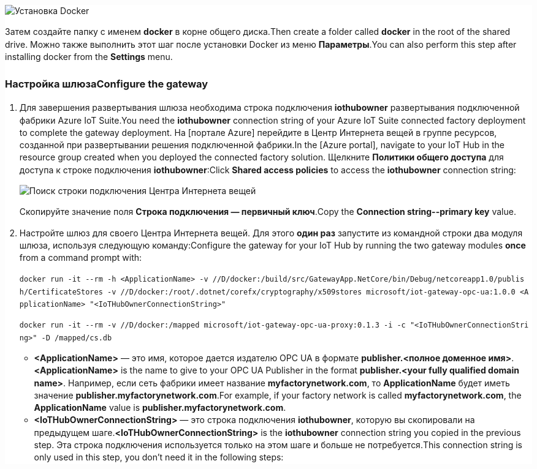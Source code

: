![Установка Docker][img-install-docker]

<span data-ttu-id="6f656-130">Затем создайте папку с именем **docker** в корне общего диска.</span><span class="sxs-lookup"><span data-stu-id="6f656-130">Then create a folder called **docker** in the root of the shared drive.</span></span>
<span data-ttu-id="6f656-131">Можно также выполнить этот шаг после установки Docker из меню **Параметры**.</span><span class="sxs-lookup"><span data-stu-id="6f656-131">You can also perform this step after installing docker from the **Settings** menu.</span></span>

### <a name="configure-the-gateway"></a><span data-ttu-id="6f656-132">Настройка шлюза</span><span class="sxs-lookup"><span data-stu-id="6f656-132">Configure the gateway</span></span>

1. <span data-ttu-id="6f656-133">Для завершения развертывания шлюза необходима строка подключения **iothubowner** развертывания подключенной фабрики Azure IoT Suite.</span><span class="sxs-lookup"><span data-stu-id="6f656-133">You need the **iothubowner** connection string of your Azure IoT Suite connected factory deployment to complete the gateway deployment.</span></span> <span data-ttu-id="6f656-134">На [портале Azure] перейдите в Центр Интернета вещей в группе ресурсов, созданной при развертывании решения подключенной фабрики.</span><span class="sxs-lookup"><span data-stu-id="6f656-134">In the [Azure portal], navigate to your IoT Hub in the resource group created when you deployed the connected factory solution.</span></span> <span data-ttu-id="6f656-135">Щелкните **Политики общего доступа** для доступа к строке подключения **iothubowner**:</span><span class="sxs-lookup"><span data-stu-id="6f656-135">Click **Shared access policies** to access the **iothubowner** connection string:</span></span>

    ![Поиск строки подключения Центра Интернета вещей][img-hub-connection]

    <span data-ttu-id="6f656-137">Скопируйте значение поля **Строка подключения — первичный ключ**.</span><span class="sxs-lookup"><span data-stu-id="6f656-137">Copy the **Connection string--primary key** value.</span></span>

1. <span data-ttu-id="6f656-138">Настройте шлюз для своего Центра Интернета вещей. Для этого **один раз** запустите из командной строки два модуля шлюза, используя следующую команду:</span><span class="sxs-lookup"><span data-stu-id="6f656-138">Configure the gateway for your IoT Hub by running the two gateway modules **once** from a command prompt with:</span></span>

    `docker run -it --rm -h <ApplicationName> -v //D/docker:/build/src/GatewayApp.NetCore/bin/Debug/netcoreapp1.0/publish/CertificateStores -v //D/docker:/root/.dotnet/corefx/cryptography/x509stores microsoft/iot-gateway-opc-ua:1.0.0 <ApplicationName> "<IoTHubOwnerConnectionString>"`

    `docker run -it --rm -v //D/docker:/mapped microsoft/iot-gateway-opc-ua-proxy:0.1.3 -i -c "<IoTHubOwnerConnectionString>" -D /mapped/cs.db`

    * <span data-ttu-id="6f656-139">**&lt;ApplicationName&gt;** — это имя, которое дается издателю OPC UA в формате **publisher.&lt;полное доменное имя&gt;**.</span><span class="sxs-lookup"><span data-stu-id="6f656-139">**&lt;ApplicationName&gt;** is the name to give to your OPC UA Publisher in the format **publisher.&lt;your fully qualified domain name&gt;**.</span></span> <span data-ttu-id="6f656-140">Например, если сеть фабрики имеет название **myfactorynetwork.com**, то **ApplicationName** будет иметь значение **publisher.myfactorynetwork.com**.</span><span class="sxs-lookup"><span data-stu-id="6f656-140">For example, if your factory network is called **myfactorynetwork.com**, the **ApplicationName** value is **publisher.myfactorynetwork.com**.</span></span>
    * <span data-ttu-id="6f656-141">**&lt;IoTHubOwnerConnectionString&gt;** — это строка подключения **iothubowner**, которую вы скопировали на предыдущем шаге.</span><span class="sxs-lookup"><span data-stu-id="6f656-141">**&lt;IoTHubOwnerConnectionString&gt;** is the **iothubowner** connection string you copied in the previous step.</span></span> <span data-ttu-id="6f656-142">Эта строка подключения используется только на этом шаге и больше не потребуется.</span><span class="sxs-lookup"><span data-stu-id="6f656-142">This connection string is only used in this step, you don’t need it in the following steps:</span></span>


[img-install-docker]: ./media/iot-suite-connected-factory-gateway-deployment/image1.png
[img-hub-connection]: ./media/iot-suite-connected-factory-gateway-deployment/image2.png
[img-docker-share]: ./media/iot-suite-connected-factory-gateway-deployment/image3.png
[lnk-walkthrough]: iot-suite-connected-factory-sample-walkthrough.md
[lnk-publisher-github]: https://github.com/Azure/iot-edge-opc-publisher
[lnk-publisher-docker]: https://hub.docker.com/r/microsoft/iot-gateway-opc-ua
[lnk-proxy-github]: https://github.com/Azure/iot-edge-opc-proxy
[lnk-proxy-docker]: https://hub.docker.com/r/microsoft/iot-gateway-opc-ua-proxy